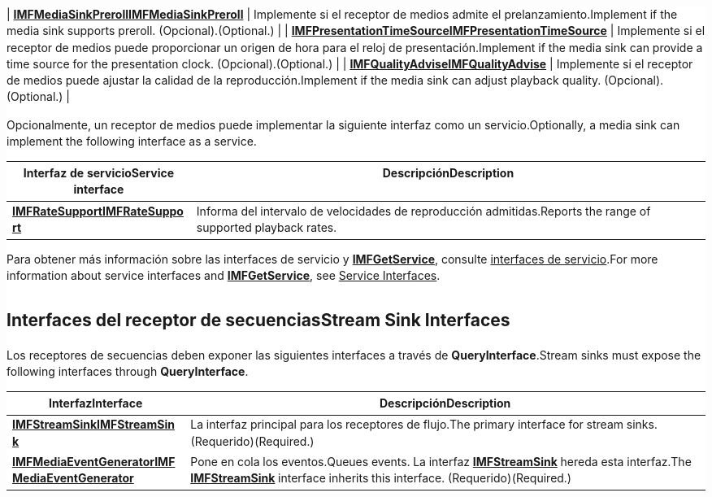 | [<span data-ttu-id="901d2-308">**IMFMediaSinkPreroll**</span><span class="sxs-lookup"><span data-stu-id="901d2-308">**IMFMediaSinkPreroll**</span></span>](/windows/desktop/api/mfidl/nn-mfidl-imfmediasinkpreroll)             | <span data-ttu-id="901d2-309">Implemente si el receptor de medios admite el prelanzamiento.</span><span class="sxs-lookup"><span data-stu-id="901d2-309">Implement if the media sink supports preroll.</span></span> <span data-ttu-id="901d2-310">(Opcional).</span><span class="sxs-lookup"><span data-stu-id="901d2-310">(Optional.)</span></span>                                     |
| [<span data-ttu-id="901d2-311">**IMFPresentationTimeSource**</span><span class="sxs-lookup"><span data-stu-id="901d2-311">**IMFPresentationTimeSource**</span></span>](/windows/desktop/api/mfidl/nn-mfidl-imfpresentationtimesource) | <span data-ttu-id="901d2-312">Implemente si el receptor de medios puede proporcionar un origen de hora para el reloj de presentación.</span><span class="sxs-lookup"><span data-stu-id="901d2-312">Implement if the media sink can provide a time source for the presentation clock.</span></span> <span data-ttu-id="901d2-313">(Opcional).</span><span class="sxs-lookup"><span data-stu-id="901d2-313">(Optional.)</span></span> |
| [<span data-ttu-id="901d2-314">**IMFQualityAdvise**</span><span class="sxs-lookup"><span data-stu-id="901d2-314">**IMFQualityAdvise**</span></span>](/windows/desktop/api/mfidl/nn-mfidl-imfqualityadvise)                   | <span data-ttu-id="901d2-315">Implemente si el receptor de medios puede ajustar la calidad de la reproducción.</span><span class="sxs-lookup"><span data-stu-id="901d2-315">Implement if the media sink can adjust playback quality.</span></span> <span data-ttu-id="901d2-316">(Opcional).</span><span class="sxs-lookup"><span data-stu-id="901d2-316">(Optional.)</span></span>                          |



 

<span data-ttu-id="901d2-317">Opcionalmente, un receptor de medios puede implementar la siguiente interfaz como un servicio.</span><span class="sxs-lookup"><span data-stu-id="901d2-317">Optionally, a media sink can implement the following interface as a service.</span></span>



| <span data-ttu-id="901d2-318">Interfaz de servicio</span><span class="sxs-lookup"><span data-stu-id="901d2-318">Service interface</span></span>                        | <span data-ttu-id="901d2-319">Descripción</span><span class="sxs-lookup"><span data-stu-id="901d2-319">Description</span></span>                                    |
|------------------------------------------|------------------------------------------------|
| [<span data-ttu-id="901d2-320">**IMFRateSupport**</span><span class="sxs-lookup"><span data-stu-id="901d2-320">**IMFRateSupport**</span></span>](/windows/desktop/api/mfidl/nn-mfidl-imfratesupport) | <span data-ttu-id="901d2-321">Informa del intervalo de velocidades de reproducción admitidas.</span><span class="sxs-lookup"><span data-stu-id="901d2-321">Reports the range of supported playback rates.</span></span> |



 

<span data-ttu-id="901d2-322">Para obtener más información sobre las interfaces de servicio y [**IMFGetService**](/windows/desktop/api/mfidl/nn-mfidl-imfgetservice), consulte [interfaces de servicio](service-interfaces.md).</span><span class="sxs-lookup"><span data-stu-id="901d2-322">For more information about service interfaces and [**IMFGetService**](/windows/desktop/api/mfidl/nn-mfidl-imfgetservice), see [Service Interfaces](service-interfaces.md).</span></span>

## <a name="stream-sink-interfaces"></a><span data-ttu-id="901d2-323">Interfaces del receptor de secuencias</span><span class="sxs-lookup"><span data-stu-id="901d2-323">Stream Sink Interfaces</span></span>

<span data-ttu-id="901d2-324">Los receptores de secuencias deben exponer las siguientes interfaces a través de **QueryInterface**.</span><span class="sxs-lookup"><span data-stu-id="901d2-324">Stream sinks must expose the following interfaces through **QueryInterface**.</span></span>



| <span data-ttu-id="901d2-325">Interfaz</span><span class="sxs-lookup"><span data-stu-id="901d2-325">Interface</span></span>                                                | <span data-ttu-id="901d2-326">Descripción</span><span class="sxs-lookup"><span data-stu-id="901d2-326">Description</span></span>                                                                                              |
|----------------------------------------------------------|----------------------------------------------------------------------------------------------------------|
| [<span data-ttu-id="901d2-327">**IMFStreamSink**</span><span class="sxs-lookup"><span data-stu-id="901d2-327">**IMFStreamSink**</span></span>](/windows/desktop/api/mfidl/nn-mfidl-imfstreamsink)                   | <span data-ttu-id="901d2-328">La interfaz principal para los receptores de flujo.</span><span class="sxs-lookup"><span data-stu-id="901d2-328">The primary interface for stream sinks.</span></span> <span data-ttu-id="901d2-329">(Requerido)</span><span class="sxs-lookup"><span data-stu-id="901d2-329">(Required.)</span></span>                                                      |
| [<span data-ttu-id="901d2-330">**IMFMediaEventGenerator**</span><span class="sxs-lookup"><span data-stu-id="901d2-330">**IMFMediaEventGenerator**</span></span>](/windows/desktop/api/mfobjects/nn-mfobjects-imfmediaeventgenerator) | <span data-ttu-id="901d2-331">Pone en cola los eventos.</span><span class="sxs-lookup"><span data-stu-id="901d2-331">Queues events.</span></span> <span data-ttu-id="901d2-332">La interfaz [**IMFStreamSink**](/windows/desktop/api/mfidl/nn-mfidl-imfstreamsink) hereda esta interfaz.</span><span class="sxs-lookup"><span data-stu-id="901d2-332">The [**IMFStreamSink**](/windows/desktop/api/mfidl/nn-mfidl-imfstreamsink) interface inherits this interface.</span></span> <span data-ttu-id="901d2-333">(Requerido)</span><span class="sxs-lookup"><span data-stu-id="901d2-333">(Required.)</span></span> |



 
